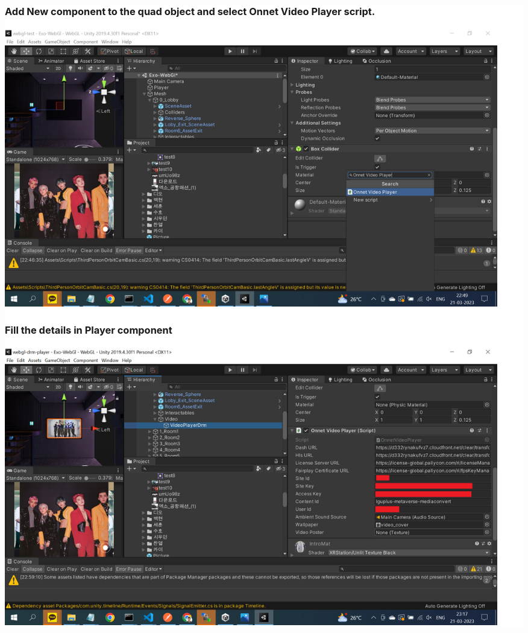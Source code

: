 ### Add New component to the quad object and select Onnet Video Player script.
<img  src="./resources/4.png"  width="95%"  height="95%">

### Fill the details in Player component
<img  src="./resources/5.png"  width="95%"  height="95%">
